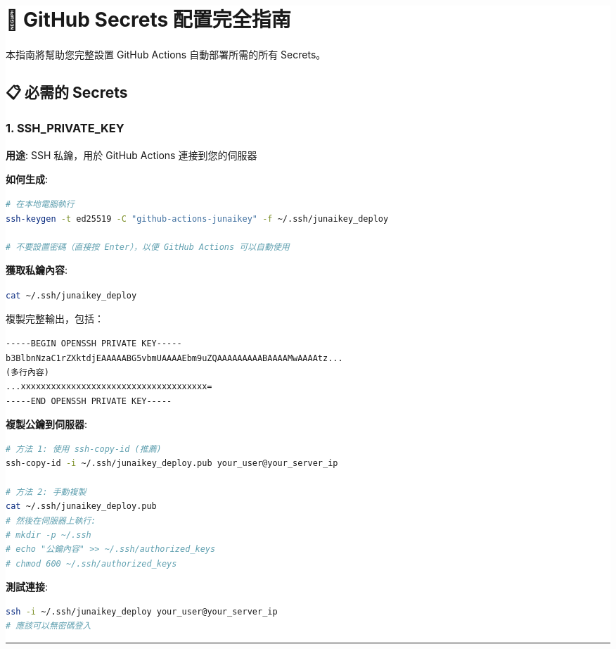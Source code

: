 # 🔐 GitHub Secrets 配置完全指南

本指南將幫助您完整設置 GitHub Actions 自動部署所需的所有 Secrets。

## 📋 必需的 Secrets

### 1. SSH_PRIVATE_KEY

**用途**: SSH 私鑰，用於 GitHub Actions 連接到您的伺服器

**如何生成**:

```bash
# 在本地電腦執行
ssh-keygen -t ed25519 -C "github-actions-junaikey" -f ~/.ssh/junaikey_deploy

# 不要設置密碼（直接按 Enter），以便 GitHub Actions 可以自動使用
```

**獲取私鑰內容**:

```bash
cat ~/.ssh/junaikey_deploy
```

複製完整輸出，包括：
```
-----BEGIN OPENSSH PRIVATE KEY-----
b3BlbnNzaC1rZXktdjEAAAAABG5vbmUAAAAEbm9uZQAAAAAAAAABAAAAMwAAAAtz...
(多行內容)
...xxxxxxxxxxxxxxxxxxxxxxxxxxxxxxxxxxxxx=
-----END OPENSSH PRIVATE KEY-----
```

**複製公鑰到伺服器**:

```bash
# 方法 1: 使用 ssh-copy-id (推薦)
ssh-copy-id -i ~/.ssh/junaikey_deploy.pub your_user@your_server_ip

# 方法 2: 手動複製
cat ~/.ssh/junaikey_deploy.pub
# 然後在伺服器上執行:
# mkdir -p ~/.ssh
# echo "公鑰內容" >> ~/.ssh/authorized_keys
# chmod 600 ~/.ssh/authorized_keys
```

**測試連接**:

```bash
ssh -i ~/.ssh/junaikey_deploy your_user@your_server_ip
# 應該可以無密碼登入
```

---
